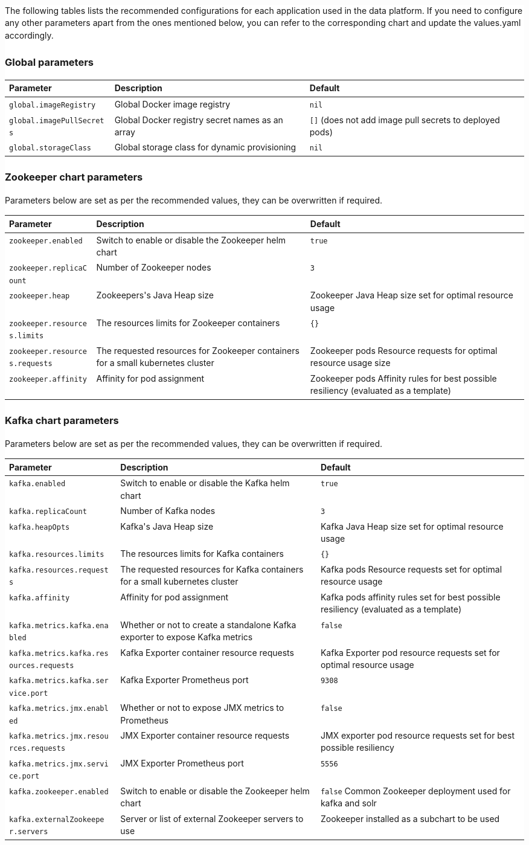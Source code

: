 The following tables lists the recommended configurations for each application used in the data platform. If you need to configure any other parameters apart from the ones mentioned below, you can refer to the corresponding chart and update the values.yaml accordingly.

### Global parameters

| Parameter                 | Description                                     | Default                                                 |
|:--------------------------|:------------------------------------------------|:--------------------------------------------------------|
| `global.imageRegistry`    | Global Docker image registry                    | `nil`                                                   |
| `global.imagePullSecrets` | Global Docker registry secret names as an array | `[]` (does not add image pull secrets to deployed pods) |
| `global.storageClass`     | Global storage class for dynamic provisioning   | `nil`                                                   |

### Zookeeper chart parameters

Parameters below are set as per the recommended values, they can be overwritten if required.

| Parameter                      | Description                                                                     | Default                                                                              |
|:-------------------------------|:--------------------------------------------------------------------------------|:-------------------------------------------------------------------------------------|
| `zookeeper.enabled`            | Switch to enable or disable the Zookeeper helm chart                            | `true`                                                                               |
| `zookeeper.replicaCount`       | Number of Zookeeper nodes                                                       | `3`                                                                                  |
| `zookeeper.heap`               | Zookeepers's Java Heap size                                                     | Zookeeper Java Heap size set for optimal resource usage                              |
| `zookeeper.resources.limits`   | The resources limits for Zookeeper containers                                   | `{}`                                                                                 |
| `zookeeper.resources.requests` | The requested resources for Zookeeper containers for a small kubernetes cluster | Zookeeper pods Resource requests for optimal resource usage size                     |
| `zookeeper.affinity`           | Affinity for pod assignment                                                     | Zookeeper pods Affinity rules for best possible resiliency (evaluated as a template) |

### Kafka chart parameters

Parameters below are set as per the recommended values, they can be overwritten if required.

| Parameter                   | Description                                                                 | Default                                                                              |
|:----------------------------|:----------------------------------------------------------------------------|:-------------------------------------------------------------------------------------|
| `kafka.enabled`             | Switch to enable or disable the Kafka helm chart                            | `true`                                                                               |
| `kafka.replicaCount`        | Number of Kafka nodes                                                       | `3`                                                                                  |
| `kafka.heapOpts`            | Kafka's Java Heap size                                                      | Kafka Java Heap size set for optimal resource usage                                  |
| `kafka.resources.limits`    | The resources limits for Kafka containers                                   | `{}`                                                                                 |
| `kafka.resources.requests`  | The requested resources for Kafka containers for a small kubernetes cluster | Kafka pods Resource requests set for optimal resource usage                          |
| `kafka.affinity`            | Affinity for pod assignment                                                 | Kafka pods affinity rules set for best possible resiliency (evaluated as a template) |
| `kafka.metrics.kafka.enabled`  | Whether or not to create a standalone Kafka exporter to expose Kafka metrics                          | `false`                                                 |
| `kafka.metrics.kafka.resources.requests`       | Kafka Exporter container resource requests              | Kafka Exporter pod resource requests set for optimal resource usage      |
| `kafka.metrics.kafka.service.port`               | Kafka Exporter Prometheus port                                                                                                    | `9308`    |
| `kafka.metrics.jmx.enabled`                      | Whether or not to expose JMX metrics to Prometheus                                                                                | `false`   |
| `kafka.metrics.jmx.resources.requests`           | JMX Exporter container resource requests                  | JMX exporter pod resource requests set for best possible resiliency    |
| `kafka.metrics.jmx.service.port`                 | JMX Exporter Prometheus port                                                                                                      | `5556`    |
| `kafka.zookeeper.enabled`   | Switch to enable or disable the Zookeeper helm chart                        | `false` Common Zookeeper deployment used for kafka and solr                          |
| `kafka.externalZookeeper.servers` | Server or list of external Zookeeper servers to use                         | Zookeeper installed as a subchart to be used                                         |